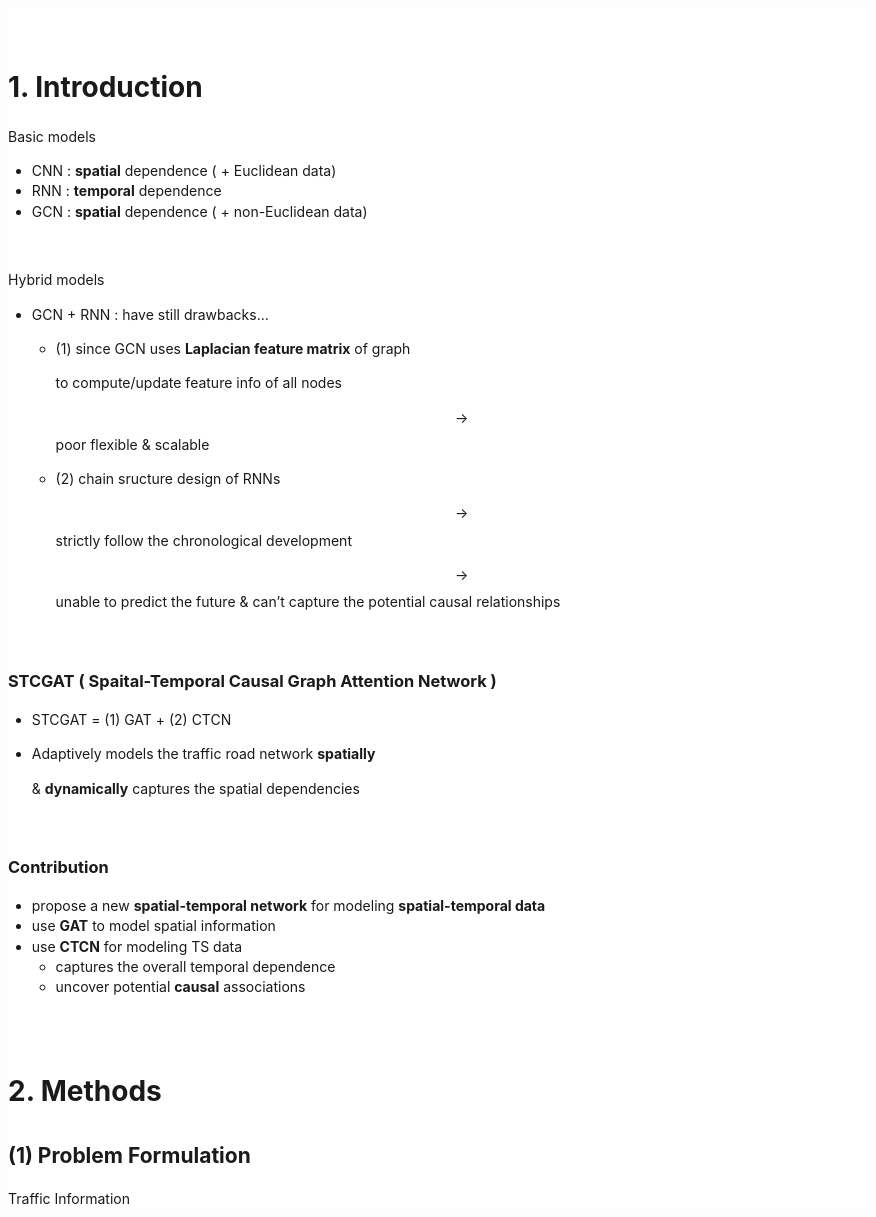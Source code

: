 <br>

# 1. Introduction

Basic models

- CNN : **spatial** dependence ( + Euclidean data)
- RNN : **temporal** dependence
- GCN : **spatial** dependence ( + non-Euclidean data)

<br>

Hybrid models

- GCN + RNN : have still drawbacks…

  - (1) since GCN uses **Laplacian feature matrix** of graph

    to compute/update feature info of all nodes

    $$\rightarrow$$ poor flexible & scalable

  - (2) chain sructure design of RNNs

    $$\rightarrow$$ strictly follow the chronological development

    $$\rightarrow$$ unable to predict the future & can’t capture the potential causal relationships

<br>

### STCGAT ( Spaital-Temporal Causal Graph Attention Network )

- STCGAT = (1) GAT + (2) CTCN

- Adaptively models the traffic road network **spatially** 

  & **dynamically** captures the spatial dependencies

<br>

### Contribution

- propose a new **spatial-temporal network** for modeling **spatial-temporal data**
- use **GAT** to model spatial information
- use **CTCN** for modeling TS data
  - captures the overall temporal dependence
  - uncover potential **causal** associations

<br>

# 2. Methods

## (1) Problem Formulation

Traffic Information
